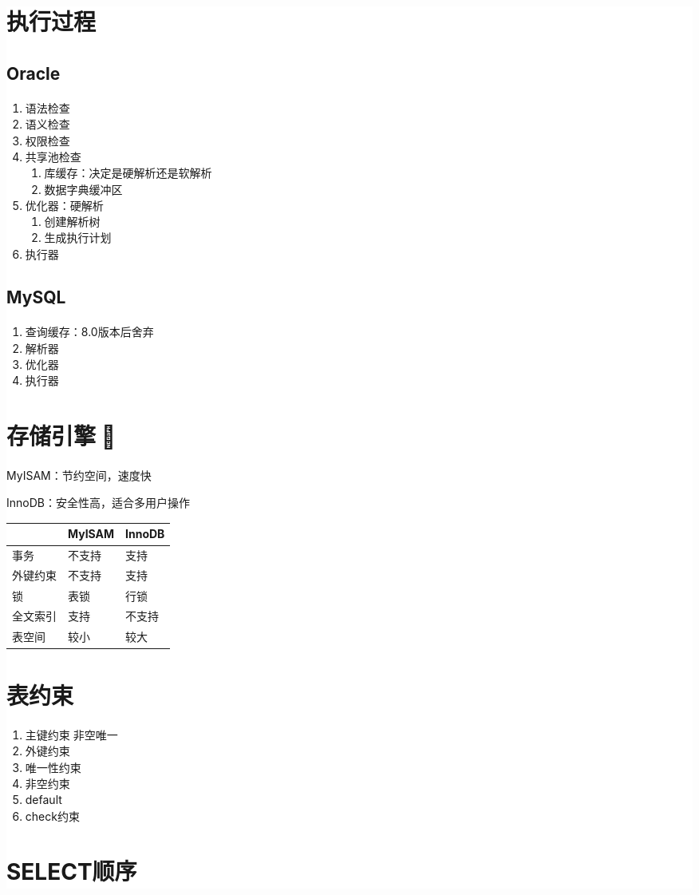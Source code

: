 # 执行过程

## Oracle

1. 语法检查
2. 语义检查
3. 权限检查
4. 共享池检查
   1. 库缓存：决定是硬解析还是软解析
   2. 数据字典缓冲区
5. 优化器：硬解析
   1. 创建解析树
   2. 生成执行计划
6. 执行器

## MySQL

1. 查询缓存：8.0版本后舍弃
2. 解析器
3. 优化器
4. 执行器

# 存储引擎 :star2:

MyISAM：节约空间，速度快

InnoDB：安全性高，适合多用户操作

|          | MyISAM | InnoDB |
| -------- | ------ | ------ |
| 事务     | 不支持 | 支持   |
| 外键约束 | 不支持 | 支持   |
| 锁       | 表锁   | 行锁   |
| 全文索引 | 支持   | 不支持 |
| 表空间   | 较小   | 较大   |

# 表约束

1. 主键约束	非空唯一
2. 外键约束
3. 唯一性约束
4. 非空约束
5. default
6. check约束

# SELECT顺序
